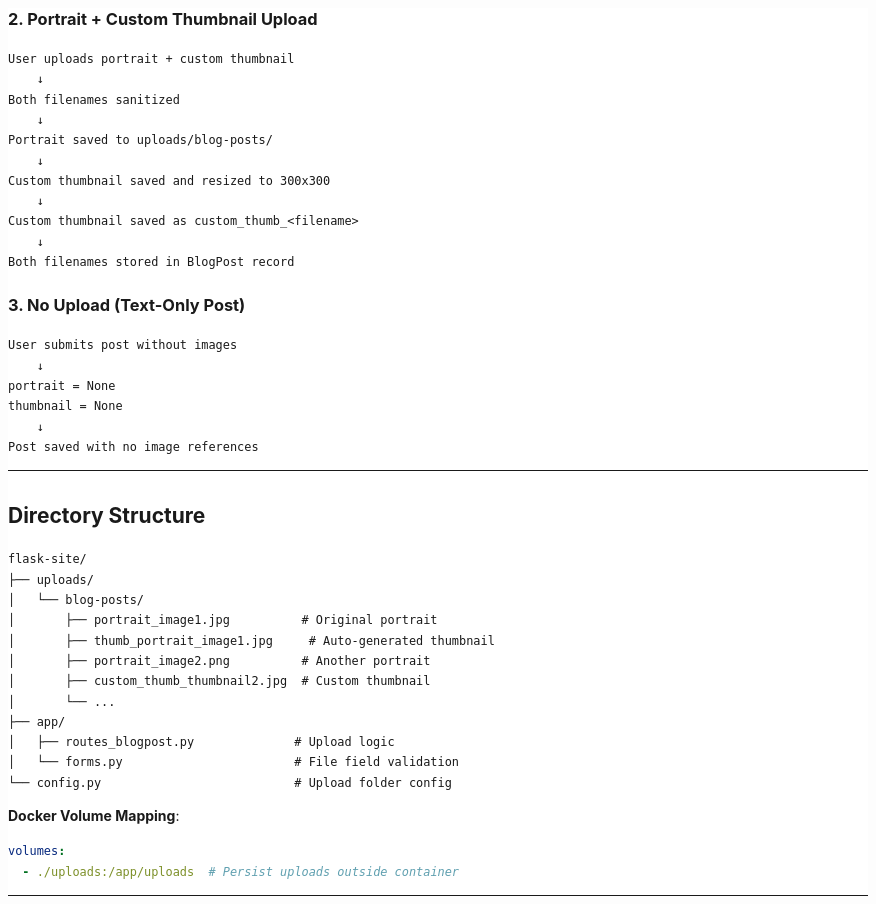 ### 2. Portrait + Custom Thumbnail Upload

```
User uploads portrait + custom thumbnail
    ↓
Both filenames sanitized
    ↓
Portrait saved to uploads/blog-posts/
    ↓
Custom thumbnail saved and resized to 300x300
    ↓
Custom thumbnail saved as custom_thumb_<filename>
    ↓
Both filenames stored in BlogPost record
```

### 3. No Upload (Text-Only Post)

```
User submits post without images
    ↓
portrait = None
thumbnail = None
    ↓
Post saved with no image references
```

---

## Directory Structure

```
flask-site/
├── uploads/
│   └── blog-posts/
│       ├── portrait_image1.jpg          # Original portrait
│       ├── thumb_portrait_image1.jpg     # Auto-generated thumbnail
│       ├── portrait_image2.png          # Another portrait
│       ├── custom_thumb_thumbnail2.jpg  # Custom thumbnail
│       └── ...
├── app/
│   ├── routes_blogpost.py              # Upload logic
│   └── forms.py                        # File field validation
└── config.py                           # Upload folder config
```

**Docker Volume Mapping**:
```yaml
volumes:
  - ./uploads:/app/uploads  # Persist uploads outside container
```

---
